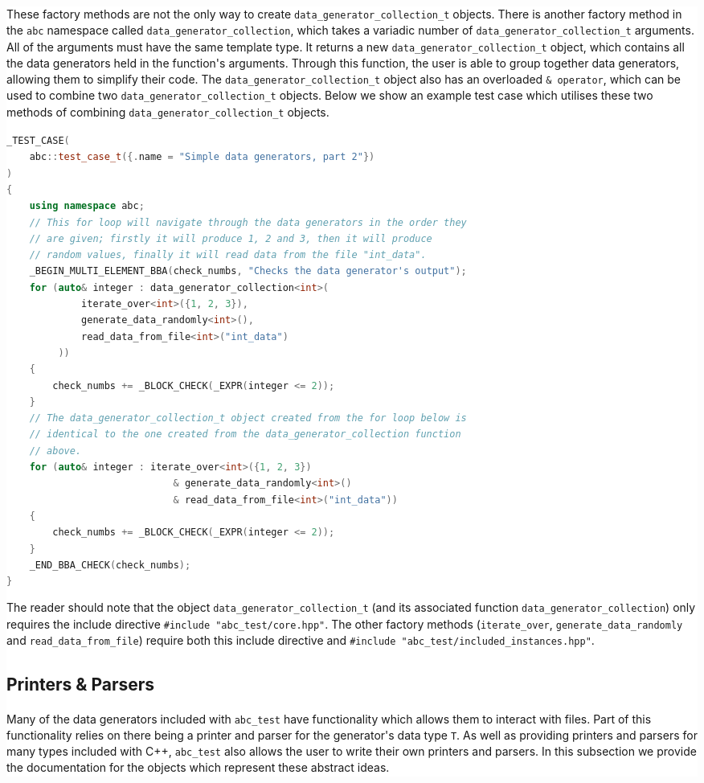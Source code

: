 These factory methods are not the only way to create `data_generator_collection_t` objects. There is another factory method in the `abc` namespace called `data_generator_collection`, which takes a variadic number of `data_generator_collection_t` arguments. All of the arguments must have the same template type. It returns a new `data_generator_collection_t` object, which contains all the data generators held in the function's arguments. Through this function, the user is able to group together data generators, allowing them to simplify their code. The `data_generator_collection_t` object also has an overloaded `& operator`, which can be used to combine two `data_generator_collection_t` objects. Below we show an example test case which utilises these two methods of combining `data_generator_collection_t` objects.

```cpp
_TEST_CASE(
    abc::test_case_t({.name = "Simple data generators, part 2"})
)
{
    using namespace abc;
    // This for loop will navigate through the data generators in the order they
    // are given; firstly it will produce 1, 2 and 3, then it will produce
    // random values, finally it will read data from the file "int_data".
    _BEGIN_MULTI_ELEMENT_BBA(check_numbs, "Checks the data generator's output");
    for (auto& integer : data_generator_collection<int>(
             iterate_over<int>({1, 2, 3}),
             generate_data_randomly<int>(),
             read_data_from_file<int>("int_data")
         ))
    {
        check_numbs += _BLOCK_CHECK(_EXPR(integer <= 2));
    }
    // The data_generator_collection_t object created from the for loop below is
    // identical to the one created from the data_generator_collection function
    // above.
    for (auto& integer : iterate_over<int>({1, 2, 3})
                             & generate_data_randomly<int>()
                             & read_data_from_file<int>("int_data"))
    {
        check_numbs += _BLOCK_CHECK(_EXPR(integer <= 2));
    }
    _END_BBA_CHECK(check_numbs);
}
```

The reader should note that the object `data_generator_collection_t` (and its associated function `data_generator_collection`) only requires the include directive `#include "abc_test/core.hpp"`. The other factory methods (`iterate_over`, `generate_data_randomly` and `read_data_from_file`) require both this include directive and `#include "abc_test/included_instances.hpp"`.

## Printers & Parsers

Many of the data generators included with `abc_test` have functionality which allows them to interact with files. Part of this functionality relies on there being a printer and parser for the generator's data type `T`. As well as providing printers and parsers for many types included with C++, `abc_test` also allows the user to write their own printers and parsers. In this subsection we provide the documentation for the objects which represent these abstract ideas.
